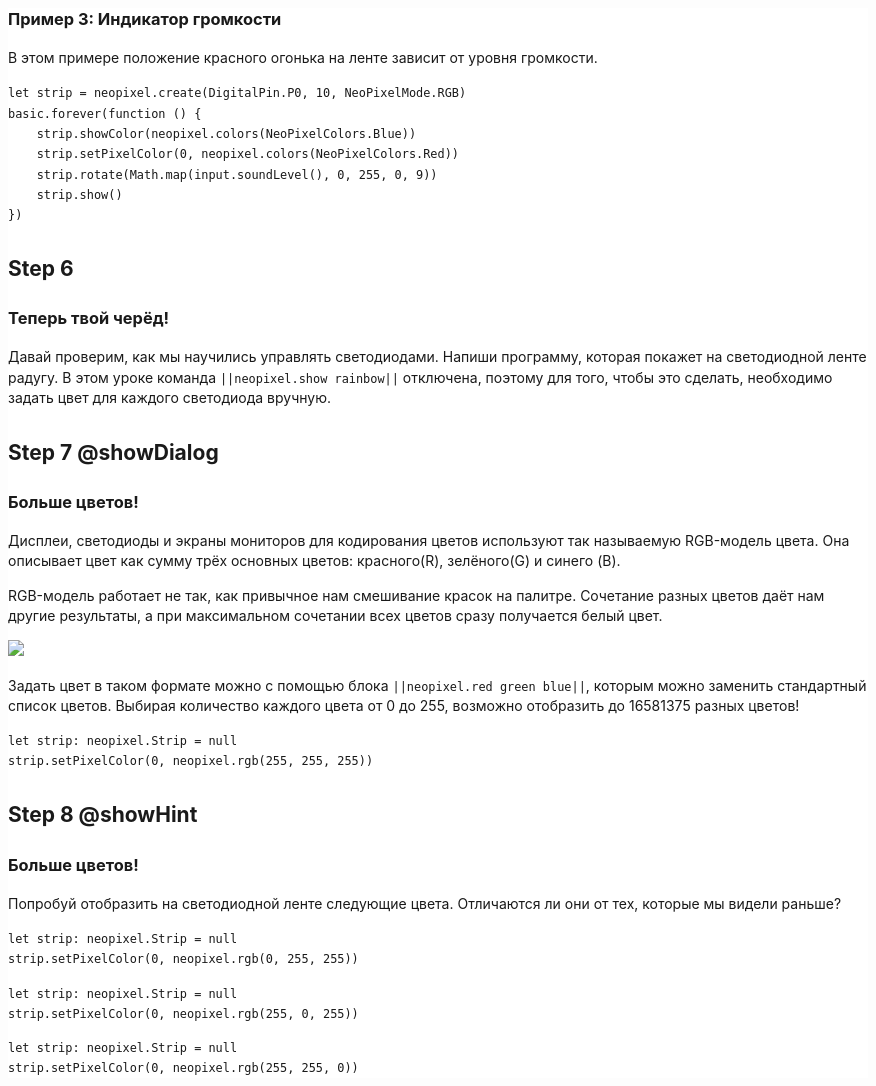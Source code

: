 ### Пример 3: Индикатор громкости
В этом примере положение красного огонька на ленте зависит от уровня громкости.
```blocks
let strip = neopixel.create(DigitalPin.P0, 10, NeoPixelMode.RGB)
basic.forever(function () {
    strip.showColor(neopixel.colors(NeoPixelColors.Blue))
    strip.setPixelColor(0, neopixel.colors(NeoPixelColors.Red))
    strip.rotate(Math.map(input.soundLevel(), 0, 255, 0, 9))
    strip.show()
})
```

## Step 6
### Теперь твой черёд!
Давай проверим, как мы научились управлять светодиодами. Напиши программу, которая покажет на светодиодной ленте радугу. В этом уроке команда ``||neopixel.show rainbow||`` отключена, поэтому для того, чтобы это сделать, необходимо задать цвет для каждого светодиода вручную.
## Step 7 @showDialog
### Больше цветов!
Дисплеи, светодиоды и экраны мониторов для кодирования цветов используют так называемую RGB-модель цвета. Она описывает цвет как сумму трёх основных цветов: красного(R), зелёного(G) и синего (B). 
  
RGB-модель работает не так, как привычное нам смешивание красок на палитре. Сочетание разных цветов даёт нам другие результаты, а при максимальном сочетании всех цветов сразу получается белый цвет. 
  
![](https://raw.githubusercontent.com/CraftAndCode/neopixel-extension/master/rgb.png)
  
Задать цвет в таком формате можно с помощью блока ``||neopixel.red green blue||``, которым можно заменить стандартный список цветов. Выбирая количество каждого цвета от 0 до 255, возможно отобразить до 16581375 разных цветов!

```block
let strip: neopixel.Strip = null
strip.setPixelColor(0, neopixel.rgb(255, 255, 255))
```

## Step 8 @showHint
### Больше цветов!
Попробуй отобразить на светодиодной ленте следующие цвета. Отличаются ли они от тех, которые мы видели раньше?
```block
let strip: neopixel.Strip = null
strip.setPixelColor(0, neopixel.rgb(0, 255, 255))
```
```block
let strip: neopixel.Strip = null
strip.setPixelColor(0, neopixel.rgb(255, 0, 255))
```
```block
let strip: neopixel.Strip = null
strip.setPixelColor(0, neopixel.rgb(255, 255, 0))
```
